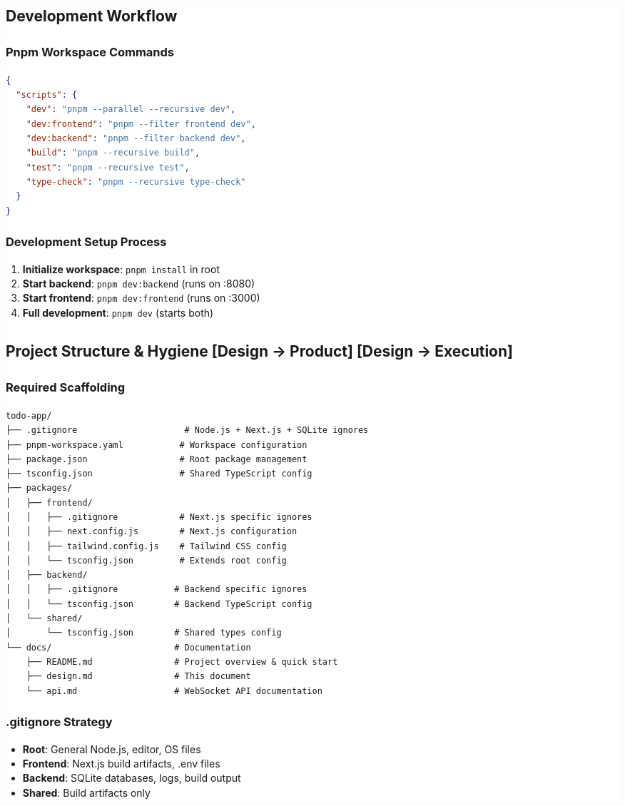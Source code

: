 ## Development Workflow

### Pnpm Workspace Commands
```json
{
  "scripts": {
    "dev": "pnpm --parallel --recursive dev",
    "dev:frontend": "pnpm --filter frontend dev",
    "dev:backend": "pnpm --filter backend dev",
    "build": "pnpm --recursive build",
    "test": "pnpm --recursive test",
    "type-check": "pnpm --recursive type-check"
  }
}
```

### Development Setup Process
1. **Initialize workspace**: `pnpm install` in root
2. **Start backend**: `pnpm dev:backend` (runs on :8080)
3. **Start frontend**: `pnpm dev:frontend` (runs on :3000)
4. **Full development**: `pnpm dev` (starts both)

## Project Structure & Hygiene **[Design → Product]** **[Design → Execution]**

### Required Scaffolding
```
todo-app/
├── .gitignore                     # Node.js + Next.js + SQLite ignores
├── pnpm-workspace.yaml           # Workspace configuration
├── package.json                  # Root package management
├── tsconfig.json                 # Shared TypeScript config
├── packages/
│   ├── frontend/
│   │   ├── .gitignore            # Next.js specific ignores
│   │   ├── next.config.js        # Next.js configuration
│   │   ├── tailwind.config.js    # Tailwind CSS config
│   │   └── tsconfig.json         # Extends root config
│   ├── backend/
│   │   ├── .gitignore           # Backend specific ignores
│   │   └── tsconfig.json        # Backend TypeScript config
│   └── shared/
│       └── tsconfig.json        # Shared types config
└── docs/                        # Documentation
    ├── README.md                # Project overview & quick start
    ├── design.md                # This document
    └── api.md                   # WebSocket API documentation
```

### .gitignore Strategy
- **Root**: General Node.js, editor, OS files
- **Frontend**: Next.js build artifacts, .env files
- **Backend**: SQLite databases, logs, build output
- **Shared**: Build artifacts only

